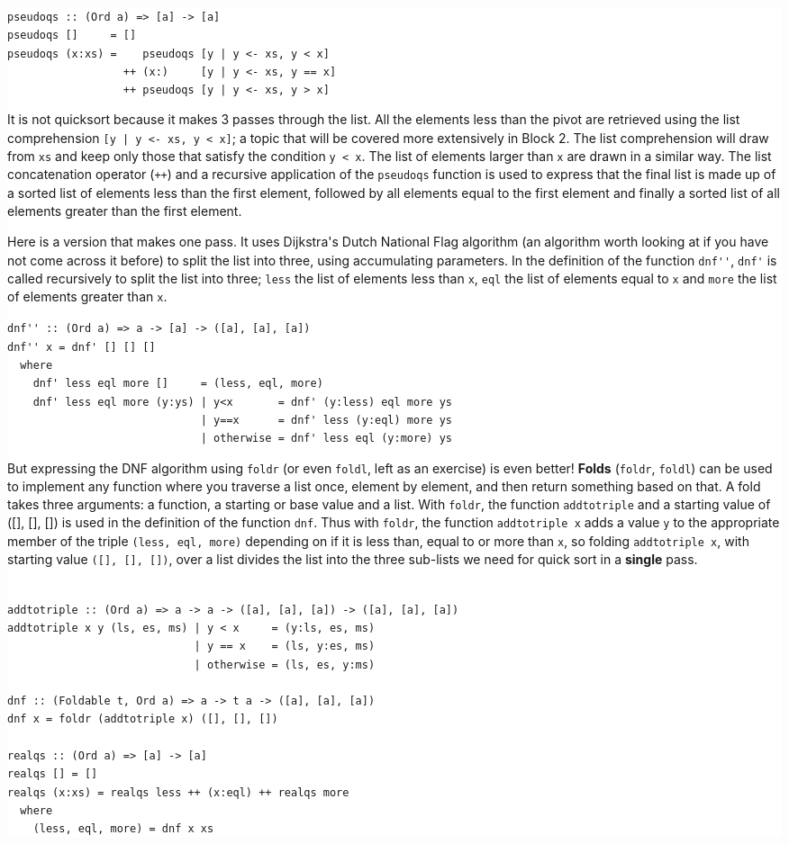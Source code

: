 ```{.haskell}
pseudoqs :: (Ord a) => [a] -> [a]
pseudoqs []     = []
pseudoqs (x:xs) =    pseudoqs [y | y <- xs, y < x]
                  ++ (x:)     [y | y <- xs, y == x]
                  ++ pseudoqs [y | y <- xs, y > x]
```

It is not quicksort because it makes 3 passes through the list. All the elements less than the pivot are retrieved using the list comprehension `[y | y <- xs, y < x]`; a topic that will be covered more extensively in Block 2. The list comprehension will draw from `xs` and keep only those that satisfy the condition `y < x`. The list of elements larger than `x` are drawn in a similar way. The list concatenation operator (`++`) and a recursive application of the `pseudoqs` function is used to express that the final list is made up of a sorted list of elements less than the first element, followed by all elements equal to the first element and finally a sorted list of all elements greater than the first element. 

Here is a version that makes one pass.  It uses Dijkstra's Dutch National Flag algorithm (an algorithm worth looking at if you have not come across it before) to split the list into three, using accumulating parameters.
In the definition of the function `dnf''`, `dnf'` is called recursively to split the list into three; `less` the list of elements less than `x`, `eql` the list of elements equal to `x` and `more` the list of elements greater than `x`.

```{.haskell}
dnf'' :: (Ord a) => a -> [a] -> ([a], [a], [a])
dnf'' x = dnf' [] [] [] 
  where
    dnf' less eql more []     = (less, eql, more)
    dnf' less eql more (y:ys) | y<x       = dnf' (y:less) eql more ys
                              | y==x      = dnf' less (y:eql) more ys
                              | otherwise = dnf' less eql (y:more) ys
```

But expressing the DNF algorithm using `foldr` (or even `foldl`, left as an exercise) is even better!  **Folds** (`foldr`, `foldl`) can be used to implement any function where you traverse a list once, element by element, and then return something based on that. A fold takes three arguments: a function, a starting or base value and a list. With `foldr`, the function `addtotriple` and a starting value of ([], [], []) is used in the definition of the function `dnf`. Thus with `foldr`, the function `addtotriple x` adds a value `y` to the appropriate member of the triple `(less, eql, more)` depending on if it is less than, equal to or more than `x`, so folding `addtotriple x`, with starting value `([], [], [])`, over a list divides the list into the three sub-lists we need for quick sort in a **single** pass.

```{.haskell}

addtotriple :: (Ord a) => a -> a -> ([a], [a], [a]) -> ([a], [a], [a])
addtotriple x y (ls, es, ms) | y < x     = (y:ls, es, ms)
                             | y == x    = (ls, y:es, ms)
                             | otherwise = (ls, es, y:ms)

dnf :: (Foldable t, Ord a) => a -> t a -> ([a], [a], [a])
dnf x = foldr (addtotriple x) ([], [], [])

realqs :: (Ord a) => [a] -> [a]
realqs [] = []
realqs (x:xs) = realqs less ++ (x:eql) ++ realqs more
  where
    (less, eql, more) = dnf x xs
```
